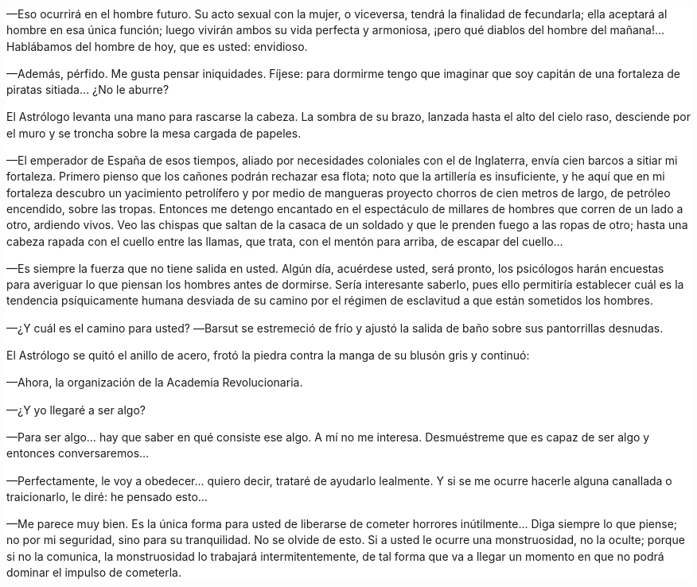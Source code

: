 —Eso ocurrirá en el hombre futuro. Su acto sexual con la mujer, o
viceversa, tendrá la finalidad de fecundarla; ella aceptará al hombre en
esa única función; luego vivirán ambos su vida perfecta y armoniosa,
¡pero qué diablos del hombre del mañana!… Hablábamos del hombre de hoy,
que es usted: envidioso.

—Además, pérfido. Me gusta pensar iniquidades. Fíjese: para dormirme
tengo que imaginar que soy capitán de una fortaleza de piratas sitiada…
¿No le aburre?

El Astrólogo levanta una mano para rascarse la cabeza. La sombra de su
brazo, lanzada hasta el alto del cielo raso, desciende por el muro y se
troncha sobre la mesa cargada de papeles.

—El emperador de España de esos tiempos, aliado por necesidades
coloniales con el de Inglaterra, envía cien barcos a sitiar mi
fortaleza. Primero pienso que los cañones podrán rechazar esa flota;
noto que la artillería es insuficiente, y he aquí que en mi fortaleza
descubro un yacimiento petrolífero y por medio de mangueras proyecto
chorros de cien metros de largo, de petróleo encendido, sobre las
tropas. Entonces me detengo encantado en el espectáculo de millares de
hombres que corren de un lado a otro, ardiendo vivos. Veo las chispas
que saltan de la casaca de un soldado y que le prenden fuego a las ropas
de otro; hasta una cabeza rapada con el cuello entre las llamas, que
trata, con el mentón para arriba, de escapar del cuello…

—Es siempre la fuerza que no tiene salida en usted. Algún día, acuérdese
usted, será pronto, los psicólogos harán encuestas para averiguar lo que
piensan los hombres antes de dormirse. Sería interesante saberlo, pues
ello permitiría establecer cuál es la tendencia psíquicamente humana
desviada de su camino por el régimen de esclavitud a que están sometidos
los hombres.

—¿Y cuál es el camino para usted? ―Barsut se estremeció de frío y ajustó
la salida de baño sobre sus pantorrillas desnudas.

El Astrólogo se quitó el anillo de acero, frotó la piedra contra la
manga de su blusón gris y continuó:

—Ahora, la organización de la Academia Revolucionaria.

—¿Y yo llegaré a ser algo?

—Para ser algo… hay que saber en qué consiste ese algo. A mí no me
interesa. Desmuéstreme que es capaz de ser algo y entonces
conversaremos…

—Perfectamente, le voy a obedecer… quiero decir, trataré de ayudarlo
lealmente. Y si se me ocurre hacerle alguna canallada o traicionarlo, le
diré: he pensado esto…

—Me parece muy bien. Es la única forma para usted de liberarse de
cometer horrores inútilmente… Diga siempre lo que piense; no por mi
seguridad, sino para su tranquilidad. No se olvide de esto. Si a usted
le ocurre una monstruosidad, no la oculte; porque si no la comunica, la
monstruosidad lo trabajará intermitentemente, de tal forma que va a
llegar un momento en que no podrá dominar el impulso de cometerla.
